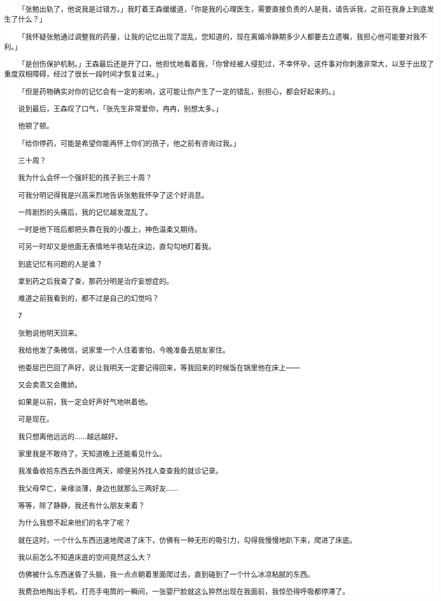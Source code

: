 &emsp;&emsp;「张勉出轨了，他说我是过错方。」我盯着王森缓缓道，「你是我的心理医生，需要直接负责的人是我，请告诉我，之前在我身上到底发生了什么？」  
  
&emsp;&emsp;「我怀疑张勉通过调整我的药量，让我的记忆出现了混乱，您知道的，现在离婚冷静期多少人都要去立遗嘱，我担心他可能要对我不利。」  
  
&emsp;&emsp;「是创伤保护机制。」王森最后还是开了口，他担忧地看着我，「你曾经被人侵犯过，不幸怀孕，这件事对你刺激非常大，以至于出现了重度双相障碍，经过了很长一段时间才恢复过来。」  
  
&emsp;&emsp;「但是药物确实对你的记忆会有一定的影响，这可能让你产生了一定的错乱，别担心，都会好起来的。」  
  
&emsp;&emsp;说到最后，王森叹了口气，「张先生非常爱你，冉冉，别想太多。」  
  
&emsp;&emsp;他顿了顿。  
  
&emsp;&emsp;「给你停药，可能是希望你能再怀上你们的孩子，他之前有咨询过我。」  
  
&emsp;&emsp;三十周？  
  
&emsp;&emsp;我为什么会怀一个强奸犯的孩子到三十周？  
  
&emsp;&emsp;可我分明记得我是兴高采烈地告诉张勉我怀孕了这个好消息。  
  
&emsp;&emsp;一阵剧烈的头痛后，我的记忆越发混乱了。  
  
&emsp;&emsp;一时是他下班后都把头靠在我的小腹上，神色温柔又期待。  
  
&emsp;&emsp;可另一时却又是他面无表情地半夜站在床边，直勾勾地盯着我。  
  
&emsp;&emsp;到底记忆有问题的人是谁？  
  
&emsp;&emsp;拿到药之后我查了查，那药分明是治疗妄想症的。  
  
&emsp;&emsp;难道之前我看到的，都不过是自己的幻觉吗？  
  
&emsp;&emsp;7  
  
&emsp;&emsp;张勉说他明天回来。  
  
&emsp;&emsp;我给他发了条微信，说家里一个人住着害怕，今晚准备去朋友家住。  
  
&emsp;&emsp;他委屈巴巴回了声好，说让我明天一定要记得回来，等我回来的时候饭在锅里他在床上——  
  
&emsp;&emsp;又会卖乖又会撒娇。  
  
&emsp;&emsp;如果是以前，我一定会好声好气地哄着他。  
  
&emsp;&emsp;可是现在。  
  
&emsp;&emsp;我只想离他远远的……越远越好。  
  
&emsp;&emsp;家里我是不敢待了，天知道晚上还能看见什么。  
  
&emsp;&emsp;我准备收拾东西去外面住两天，顺便另外找人查查我的就诊记录。  
  
&emsp;&emsp;我父母早亡，亲缘淡薄，身边也就那么三两好友……  
  
&emsp;&emsp;等等，除了静静，我还有什么朋友来着？  
  
&emsp;&emsp;为什么我想不起来他们的名字了呢？  
  
&emsp;&emsp;就在这时，一个什么东西迅速地爬进了床下，仿佛有一种无形的吸引力，勾得我慢慢地趴下来，爬进了床底。  
  
&emsp;&emsp;我以前怎么不知道床底的空间竟然这么大？  
  
&emsp;&emsp;仿佛被什么东西迷昏了头脑，我一点点朝着里面爬过去，直到碰到了一个什么冰凉粘腻的东西。  
  
&emsp;&emsp;我费劲地掏出手机，打亮手电筒的一瞬间，一张婴尸脸就这么猝然出现在我面前，我惊恐得呼吸都停滞了。  
  